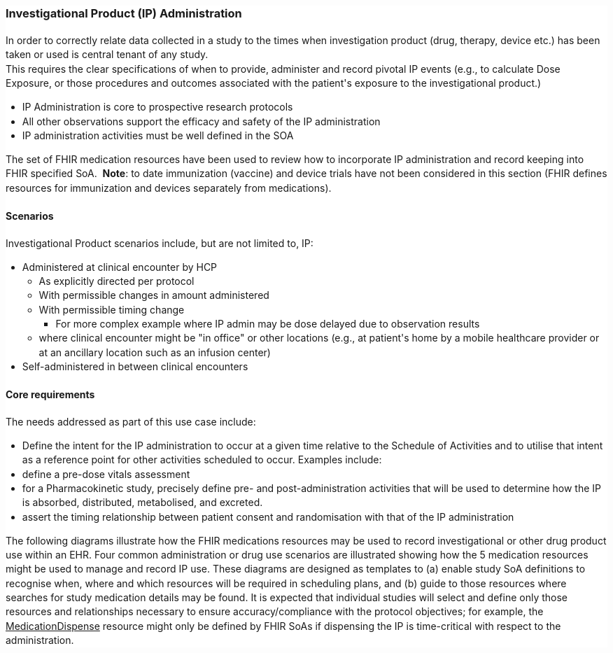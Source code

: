 ### Investigational Product (IP) Administration

In order to correctly relate data collected in a study to the times when investigation product (drug, therapy, device etc.) has been taken or used is central tenant of any study.  
This requires the clear specifications of when to provide, administer and record pivotal IP events (e.g., to calculate Dose Exposure, or those procedures and outcomes associated with the patient's exposure to the investigational product.)​

- IP Administration is core to prospective research protocols​
- All other observations support the efficacy and safety of the IP administration​
- IP administration activities must be well defined in the SOA

The set of FHIR medication resources have been used to review how to incorporate IP administration and record keeping into FHIR specified SoA.
​
**Note**: to date immunization (vaccine) and device trials have not been considered in this section (FHIR defines resources for immunization and devices separately from medications).

#### Scenarios

Investigational Product scenarios include, but are not limited to, IP: ​

- Administered at clinical encounter by HCP​
  - As explicitly directed per protocol​
  - With permissible changes in amount administered​
  - With permissible timing change​
    - For more complex example where IP admin may be dose delayed due to observation results
  - where clinical encounter might be "in office" or other locations (e.g., at patient's home by a mobile healthcare provider or at an ancillary location such as an infusion center)​
- Self-administered in between clinical encounters

#### Core requirements

The needs addressed as part of this use case include:
- Define the intent for the IP administration to occur at a given time relative to the Schedule of Activities and to utilise that intent as a reference point for other activities scheduled to occur. Examples include:
- define a pre-dose vitals assessment
- for a Pharmacokinetic study, precisely define pre- and post-administration activities that will be used to determine how the IP is absorbed, distributed, metabolised, and excreted.
- assert the timing relationship between patient consent and randomisation with that of the IP administration

The following diagrams illustrate how the FHIR medications resources may be used to record investigational or other drug product use within an EHR.  Four common administration or drug use scenarios are illustrated showing how the 5 medication resources might be used to manage and record IP use.  These diagrams are designed as templates to (a) enable study SoA definitions to recognise when, where and which resources will be required in scheduling plans, and (b) guide to those resources where searches for study medication details may be found. It is expected that individual studies will select and define only those resources and relationships necessary to ensure accuracy/compliance with the protocol objectives; for example, the [MedicationDispense](https://hl7.org/fhir/medicationdispense.html) resource might only be defined by FHIR SoAs if dispensing the IP is time-critical with respect to the administration.  
